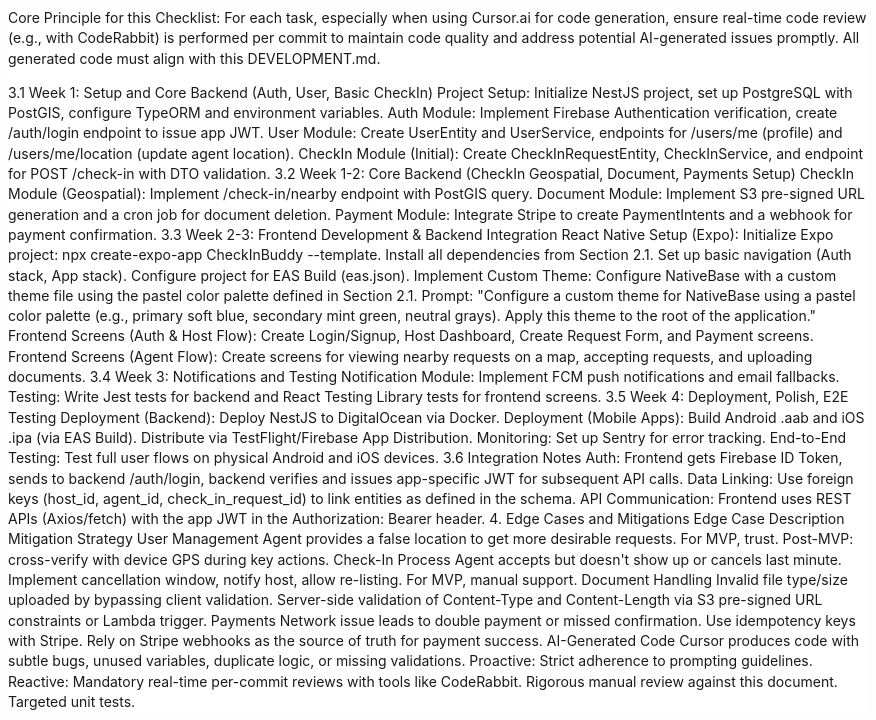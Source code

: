 Core Principle for this Checklist: For each task, especially when using Cursor.ai for code generation, ensure real-time code review (e.g., with CodeRabbit) is performed per commit to maintain code quality and address potential AI-generated issues promptly. All generated code must align with this DEVELOPMENT.md.

3.1 Week 1: Setup and Core Backend (Auth, User, Basic CheckIn)
Project Setup: Initialize NestJS project, set up PostgreSQL with PostGIS, configure TypeORM and environment variables.
Auth Module: Implement Firebase Authentication verification, create /auth/login endpoint to issue app JWT.
User Module: Create UserEntity and UserService, endpoints for /users/me (profile) and /users/me/location (update agent location).
CheckIn Module (Initial): Create CheckInRequestEntity, CheckInService, and endpoint for POST /check-in with DTO validation.
3.2 Week 1-2: Core Backend (CheckIn Geospatial, Document, Payments Setup)
CheckIn Module (Geospatial): Implement /check-in/nearby endpoint with PostGIS query.
Document Module: Implement S3 pre-signed URL generation and a cron job for document deletion.
Payment Module: Integrate Stripe to create PaymentIntents and a webhook for payment confirmation.
3.3 Week 2-3: Frontend Development & Backend Integration
React Native Setup (Expo):
Initialize Expo project: npx create-expo-app CheckInBuddy --template.
Install all dependencies from Section 2.1.
Set up basic navigation (Auth stack, App stack).
Configure project for EAS Build (eas.json).
Implement Custom Theme: Configure NativeBase with a custom theme file using the pastel color palette defined in Section 2.1.
Prompt: "Configure a custom theme for NativeBase using a pastel color palette (e.g., primary soft blue, secondary mint green, neutral grays). Apply this theme to the root of the application."
Frontend Screens (Auth & Host Flow): Create Login/Signup, Host Dashboard, Create Request Form, and Payment screens.
Frontend Screens (Agent Flow): Create screens for viewing nearby requests on a map, accepting requests, and uploading documents.
3.4 Week 3: Notifications and Testing
Notification Module: Implement FCM push notifications and email fallbacks.
Testing: Write Jest tests for backend and React Testing Library tests for frontend screens.
3.5 Week 4: Deployment, Polish, E2E Testing
Deployment (Backend): Deploy NestJS to DigitalOcean via Docker.
Deployment (Mobile Apps): Build Android .aab and iOS .ipa (via EAS Build). Distribute via TestFlight/Firebase App Distribution.
Monitoring: Set up Sentry for error tracking.
End-to-End Testing: Test full user flows on physical Android and iOS devices.
3.6 Integration Notes
Auth: Frontend gets Firebase ID Token, sends to backend /auth/login, backend verifies and issues app-specific JWT for subsequent API calls.
Data Linking: Use foreign keys (host_id, agent_id, check_in_request_id) to link entities as defined in the schema.
API Communication: Frontend uses REST APIs (Axios/fetch) with the app JWT in the Authorization: Bearer <token> header.
4. Edge Cases and Mitigations
Edge Case	Description	Mitigation Strategy
User Management	Agent provides a false location to get more desirable requests.	For MVP, trust. Post-MVP: cross-verify with device GPS during key actions.
Check-In Process	Agent accepts but doesn't show up or cancels last minute.	Implement cancellation window, notify host, allow re-listing. For MVP, manual support.
Document Handling	Invalid file type/size uploaded by bypassing client validation.	Server-side validation of Content-Type and Content-Length via S3 pre-signed URL constraints or Lambda trigger.
Payments	Network issue leads to double payment or missed confirmation.	Use idempotency keys with Stripe. Rely on Stripe webhooks as the source of truth for payment success.
AI-Generated Code	Cursor produces code with subtle bugs, unused variables, duplicate logic, or missing validations.	Proactive: Strict adherence to prompting guidelines. Reactive: Mandatory real-time per-commit reviews with tools like CodeRabbit. Rigorous manual review against this document. Targeted unit tests.